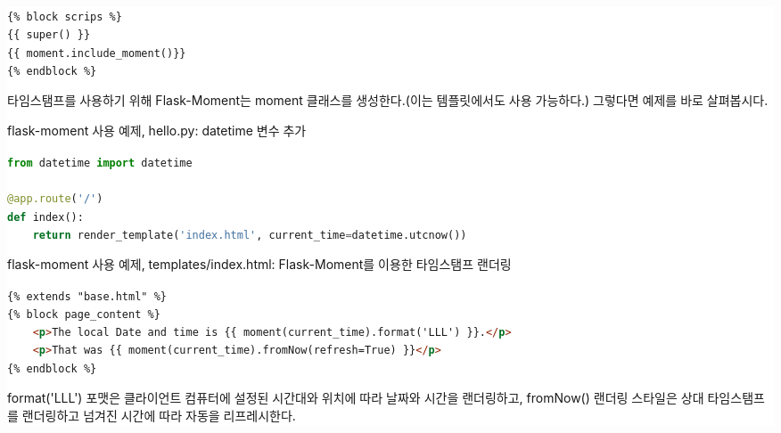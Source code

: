 ```html
{% block scrips %}
{{ super() }}
{{ moment.include_moment()}}
{% endblock %}
```



타임스탬프를 사용하기 위해 Flask-Moment는  moment 클래스를 생성한다.(이는 템플릿에서도 사용 가능하다.)  그렇다면 예제를 바로 살펴봅시다.

flask-moment 사용 예제, hello.py: datetime 변수 추가

```python
from datetime import datetime

@app.route('/')
def index():
    return render_template('index.html', current_time=datetime.utcnow())
```

flask-moment 사용 예제, templates/index.html: Flask-Moment를 이용한 타임스탬프 랜더링

```html
{% extends "base.html" %}
{% block page_content %}
	<p>The local Date and time is {{ moment(current_time).format('LLL') }}.</p>
	<p>That was {{ moment(current_time).fromNow(refresh=True) }}</p>
{% endblock %}
```

format('LLL') 포맷은 클라이언트 컴퓨터에 설정된 시간대와 위치에 따라 날짜와 시간을 랜더링하고,
fromNow() 랜더링 스타일은 상대 타임스탬프를 랜더링하고 넘겨진 시간에 따라 자동을 리프레시한다. 





